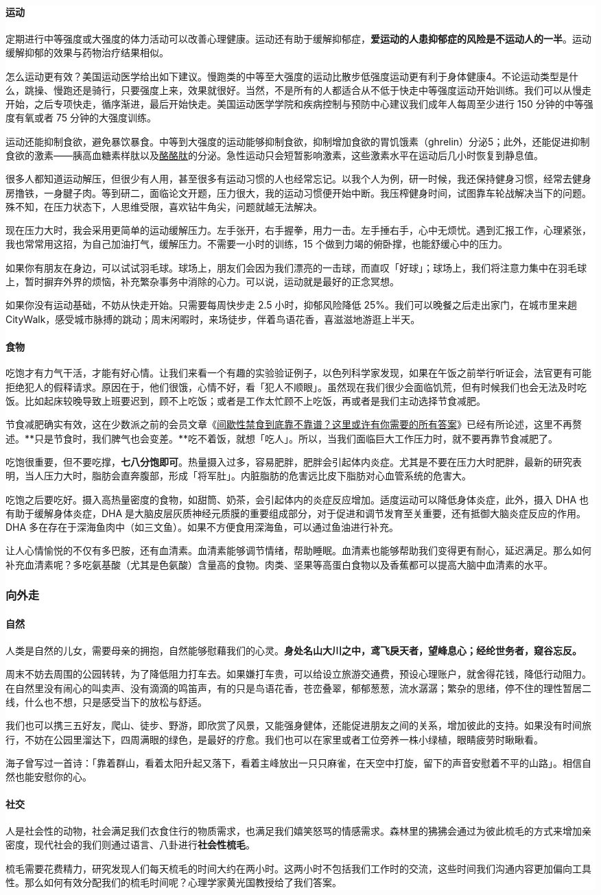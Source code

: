 #### 运动

定期进行中等强度或大强度的体力活动可以改善心理健康。运动还有助于缓解抑郁症，**爱运动的人患抑郁症的风险是不运动人的一半**。运动缓解抑郁的效果与药物治疗结果相似。

怎么运动更有效？美国运动医学给出如下建议。慢跑类的中等至大强度的运动比散步低强度运动更有利于身体健康4。不论运动类型是什么，跳操、慢跑还是骑行，只要强度上来，效果就很好。当然，不是所有的人都适合从不低于快走中等强度运动开始训练。我们可以从慢走开始，之后专项快走，循序渐进，最后开始快走。美国运动医学学院和疾病控制与预防中心建议我们成年人每周至少进行 150 分钟的中等强度有氧或者 75 分钟的大强度训练。

运动还能抑制食欲，避免暴饮暴食。中等到大强度的运动能够抑制食欲，抑制增加食欲的胃饥饿素（ghrelin）分泌5；此外，还能促进抑制食欲的激素——胰高血糖素样肽以及[酪酪肽](https://www.termonline.cn/word/1343723003350982660/1#s1)的分泌。急性运动只会短暂影响激素，这些激素水平在运动后几小时恢复到静息值。

很多人都知道运动解压，但很少有人用，甚至很多有运动习惯的人也经常忘记。以我个人为例，研一时候，我还保持健身习惯，经常去健身房撸铁，一身腱子肉。等到研二，面临论文开题，压力很大，我的运动习惯便开始中断。我压榨健身时间，试图靠车轮战解决当下的问题。殊不知，在压力状态下，人思维受限，喜欢钻牛角尖，问题就越无法解决。

现在压力大时，我会采用更简单的运动缓解压力。左手张开，右手握拳，用力一击。左手捶右手，心中无烦忧。遇到汇报工作，心理紧张，我也常常用这招，为自己加油打气，缓解压力。不需要一小时的训练，15 个做到力竭的俯卧撑，也能舒缓心中的压力。

如果你有朋友在身边，可以试试羽毛球。球场上，朋友们会因为我们漂亮的一击球，而直叹「好球」；球场上，我们将注意力集中在羽毛球上，暂时摒弃外界的烦恼，补充繁杂事务中消除的心力。可以说，运动就是最好的正念冥想。

如果你没有运动基础，不妨从快走开始。只需要每周快步走 2.5 小时，抑郁风险降低 25%。我们可以晚餐之后走出家门，在城市里来趟 CityWalk，感受城市脉搏的跳动；周末闲暇时，来场徒步，伴着鸟语花香，喜滋滋地游逛上半天。

#### 食物

吃饱才有力气干活，才能有好心情。让我们来看一个有趣的实验验证例子，以色列科学家发现，如果在午饭之前举行听证会，法官更有可能拒绝犯人的假释请求。原因在于，他们很饿，心情不好，看「犯人不顺眼」。虽然现在我们很少会面临饥荒，但有时候我们也会无法及时吃饭。比如起床较晚导致上班要迟到，顾不上吃饭；或者是工作太忙顾不上吃饭，再或者是我们主动选择节食减肥。

节食减肥确实有效，这在少数派之前的会员文章《[间歇性禁食到底靠不靠谱？这里或许有你需要的所有答案](https://sspai.com/prime/story/vol013-intermittent-fasting-101)》已经有所论述，这里不再赘述。**只是节食时，我们脾气也会变差。**吃不着饭，就想「吃人」。所以，当我们面临巨大工作压力时，就不要再靠节食减肥了。

吃饱很重要，但不要吃撑，**七八分饱即可**。热量摄入过多，容易肥胖，肥胖会引起体内炎症。尤其是不要在压力大时肥胖，最新的研究表明，当人压力大时，脂肪会直奔腹部，形成「将军肚」。内脏脂肪的危害远比皮下脂肪对心血管系统的危害大。

吃饱之后要吃好。摄入高热量密度的食物，如甜筒、奶茶，会引起体内的炎症反应增加。适度运动可以降低身体炎症，此外，摄入 DHA 也有助于缓解身体炎症，DHA 是大脑皮层灰质神经元质膜的重要组成部分，对于促进和调节发育至关重要，还有抵御大脑炎症反应的作用。DHA 多在存在于深海鱼肉中（如三文鱼）。如果不方便食用深海鱼，可以通过鱼油进行补充。

让人心情愉悦的不仅有多巴胺，还有血清素。血清素能够调节情绪，帮助睡眠。血清素也能够帮助我们变得更有耐心，延迟满足。那么如何补充血清素呢？多吃氨基酸（尤其是色氨酸）含量高的食物。肉类、坚果等高蛋白食物以及香蕉都可以提高大脑中血清素的水平。

### 向外走

#### 自然

人类是自然的儿女，需要母亲的拥抱，自然能够慰藉我们的心灵。**身处名山大川之中，鸢飞戾天者，望峰息心；经纶世务者，窥谷忘反。**

周末不妨去周围的公园转转，为了降低阻力打车去。如果嫌打车贵，可以给设立旅游交通费，预设心理账户，就舍得花钱，降低行动阻力。在自然里没有闹心的叫卖声、没有滴滴的鸣笛声，有的只是鸟语花香，苍峦叠翠，郁郁葱葱，流水潺潺；繁杂的思绪，停不住的理性暂居二线，什么也不想，只是感受当下的放松与舒适。

我们也可以携三五好友，爬山、徒步、野游，即欣赏了风景，又能强身健体，还能促进朋友之间的关系，增加彼此的支持。如果没有时间旅行，不妨在公园里溜达下，四周满眼的绿色，是最好的疗愈。我们也可以在家里或者工位旁养一株小绿植，眼睛疲劳时瞅瞅看。

海子曾写过一首诗：「靠着群山，看着太阳升起又落下，看着主峰放出一只只麻雀，在天空中打旋，留下的声音安慰着不平的山路」。相信自然也能安慰你的心。

#### 社交

人是社会性的动物，社会满足我们衣食住行的物质需求，也满足我们嬉笑怒骂的情感需求。森林里的狒狒会通过为彼此梳毛的方式来增加亲密度，现代社会的我们则通过语言、八卦进行**社会性梳毛**。

梳毛需要花费精力，研究发现人们每天梳毛的时间大约在两小时。这两小时不包括我们工作时的交流，这些时间我们沟通内容更加偏向工具性。那么如何有效分配我们的梳毛时间呢？心理学家黄光国教授给了我们答案。

